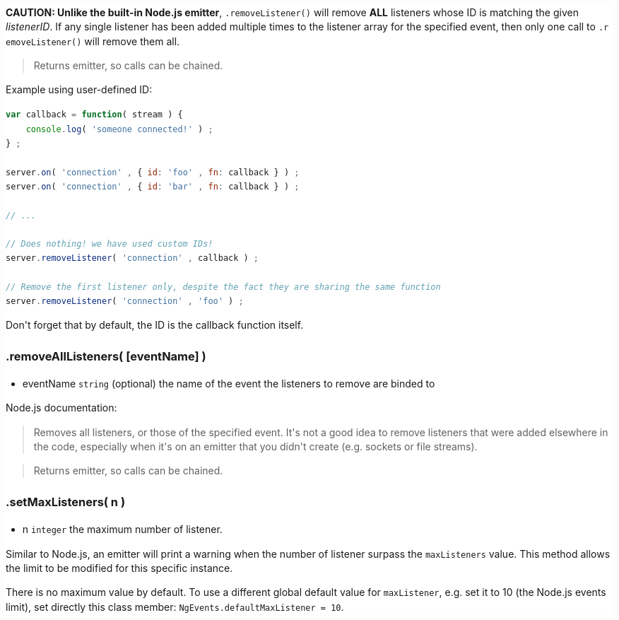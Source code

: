 **CAUTION: Unlike the built-in Node.js emitter**, `.removeListener()` will remove **ALL** listeners whose ID is matching
the given *listenerID*.
If any single listener has been added multiple times to the listener array for the specified event, then only one
call to `.removeListener()` will remove them all.

> Returns emitter, so calls can be chained.

Example using user-defined ID:

```js
var callback = function( stream ) {
	console.log( 'someone connected!' ) ;
} ;

server.on( 'connection' , { id: 'foo' , fn: callback } ) ;
server.on( 'connection' , { id: 'bar' , fn: callback } ) ;

// ...

// Does nothing! we have used custom IDs!
server.removeListener( 'connection' , callback ) ;

// Remove the first listener only, despite the fact they are sharing the same function
server.removeListener( 'connection' , 'foo' ) ;
```

Don't forget that by default, the ID is the callback function itself.



<a name="ref.events.removeAllListeners"></a>
### .removeAllListeners( [eventName] )

* eventName `string` (optional) the name of the event the listeners to remove are binded to

Node.js documentation:

> Removes all listeners, or those of the specified event.
> It's not a good idea to remove listeners that were added elsewhere in the code, especially when it's on an emitter
> that you didn't create (e.g. sockets or file streams).

> Returns emitter, so calls can be chained.



<a name="ref.events.setMaxListeners"></a>
### .setMaxListeners( n )

* n `integer` the maximum number of listener.

Similar to Node.js, an emitter will print a warning when the number of listener surpass the `maxListeners` value.
This method allows the limit to be modified for this specific instance.

There is no maximum value by default.
To use a different global default value for `maxListener`, e.g. set it to 10 (the Node.js events limit),
set directly this class member: `NgEvents.defaultMaxListener = 10`.
